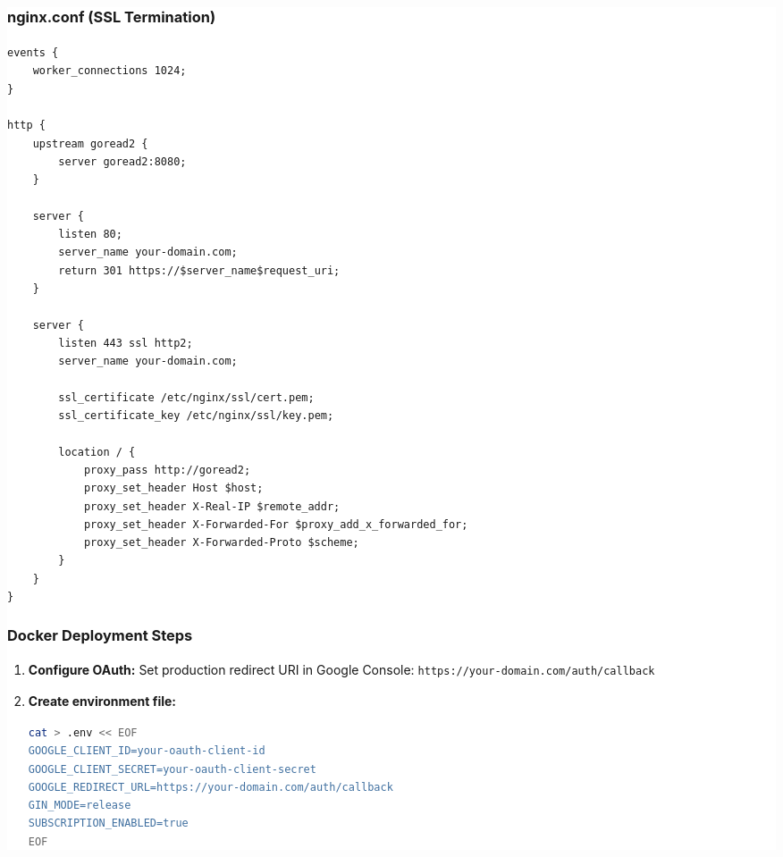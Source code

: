 ### nginx.conf (SSL Termination)

```nginx
events {
    worker_connections 1024;
}

http {
    upstream goread2 {
        server goread2:8080;
    }
    
    server {
        listen 80;
        server_name your-domain.com;
        return 301 https://$server_name$request_uri;
    }
    
    server {
        listen 443 ssl http2;
        server_name your-domain.com;
        
        ssl_certificate /etc/nginx/ssl/cert.pem;
        ssl_certificate_key /etc/nginx/ssl/key.pem;
        
        location / {
            proxy_pass http://goread2;
            proxy_set_header Host $host;
            proxy_set_header X-Real-IP $remote_addr;
            proxy_set_header X-Forwarded-For $proxy_add_x_forwarded_for;
            proxy_set_header X-Forwarded-Proto $scheme;
        }
    }
}
```

### Docker Deployment Steps

1. **Configure OAuth:**
   Set production redirect URI in Google Console:
   `https://your-domain.com/auth/callback`

2. **Create environment file:**
   ```bash
   cat > .env << EOF
   GOOGLE_CLIENT_ID=your-oauth-client-id
   GOOGLE_CLIENT_SECRET=your-oauth-client-secret
   GOOGLE_REDIRECT_URL=https://your-domain.com/auth/callback
   GIN_MODE=release
   SUBSCRIPTION_ENABLED=true
   EOF
   ```
